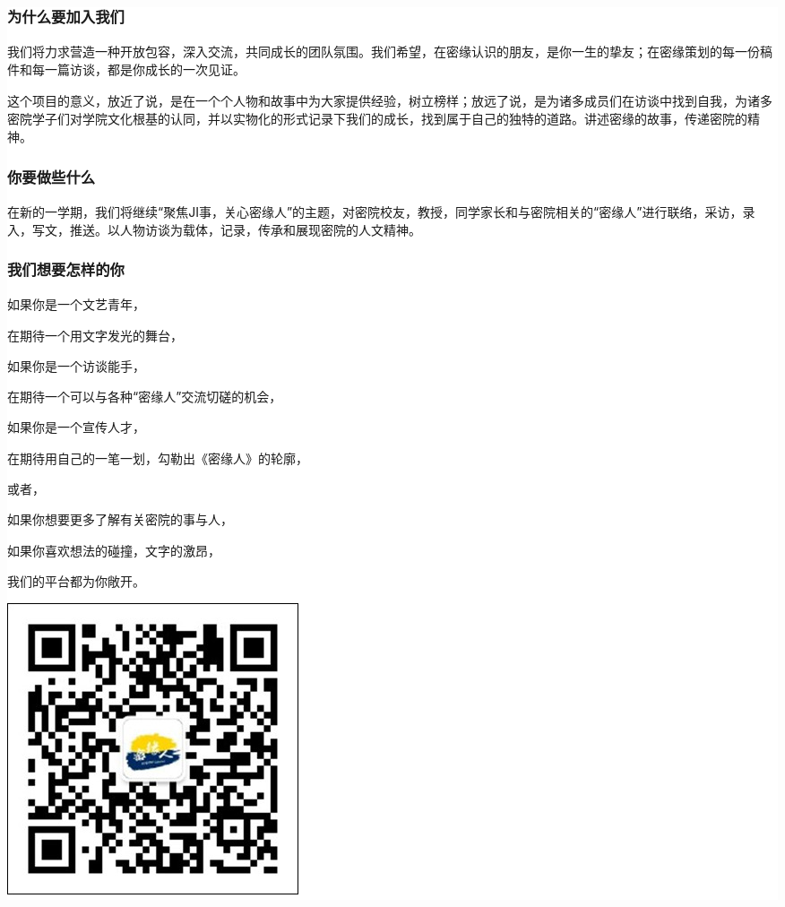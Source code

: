 ### 为什么要加入我们

我们将力求营造一种开放包容，深入交流，共同成长的团队氛围。我们希望，在密缘认识的朋友，是你一生的挚友；在密缘策划的每一份稿件和每一篇访谈，都是你成长的一次见证。

这个项目的意义，放近了说，是在一个个人物和故事中为大家提供经验，树立榜样；放远了说，是为诸多成员们在访谈中找到自我，为诸多密院学子们对学院文化根基的认同，并以实物化的形式记录下我们的成长，找到属于自己的独特的道路。讲述密缘的故事，传递密院的精神。

### 你要做些什么

在新的一学期，我们将继续“聚焦JI事，关心密缘人”的主题，对密院校友，教授，同学家长和与密院相关的“密缘人”进行联络，采访，录入，写文，推送。以人物访谈为载体，记录，传承和展现密院的人文精神。

### 我们想要怎样的你

如果你是一个文艺青年，

在期待一个用文字发光的舞台，

如果你是一个访谈能手，

在期待一个可以与各种“密缘人”交流切磋的机会，

如果你是一个宣传人才，

在期待用自己的一笔一划，勾勒出《密缘人》的轮廓，

或者，

如果你想要更多了解有关密院的事与人，

如果你喜欢想法的碰撞，文字的激昂，

我们的平台都为你敞开。

![](../imgs/other-people-interview-qrcode.jpg)
